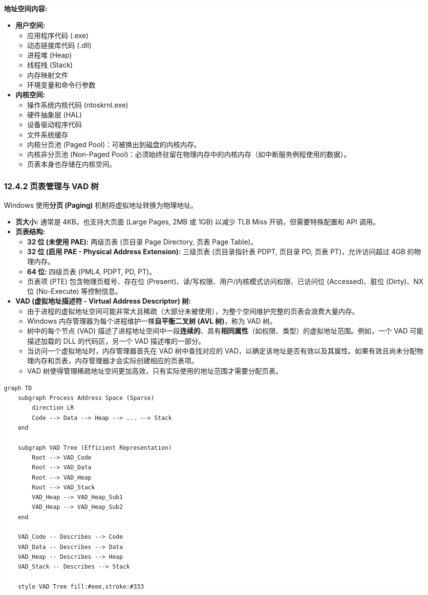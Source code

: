**地址空间内容:**

-   **用户空间:**
    -   应用程序代码 (.exe)
    -   动态链接库代码 (.dll)
    -   进程堆 (Heap)
    -   线程栈 (Stack)
    -   内存映射文件
    -   环境变量和命令行参数
-   **内核空间:**
    -   操作系统内核代码 (ntoskrnl.exe)
    -   硬件抽象层 (HAL)
    -   设备驱动程序代码
    -   文件系统缓存
    -   内核分页池 (Paged Pool)：可被换出到磁盘的内核内存。
    -   内核非分页池 (Non-Paged Pool)：必须始终驻留在物理内存中的内核内存（如中断服务例程使用的数据）。
    -   页表本身也存储在内核空间。

### 12.4.2 页表管理与 VAD 树

Windows 使用**分页 (Paging)** 机制将虚拟地址转换为物理地址。

-   **页大小:** 通常是 4KB。也支持大页面 (Large Pages, 2MB 或 1GB) 以减少 TLB Miss 开销，但需要特殊配置和 API 调用。
-   **页表结构:**
    -   **32 位 (未使用 PAE):** 两级页表 (页目录 Page Directory, 页表 Page Table)。
    -   **32 位 (启用 PAE - Physical Address Extension):** 三级页表 (页目录指针表 PDPT, 页目录 PD, 页表 PT)，允许访问超过 4GB 的物理内存。
    -   **64 位:** 四级页表 (PML4, PDPT, PD, PT)。
    -   页表项 (PTE) 包含物理页框号、存在位 (Present)、读/写权限、用户/内核模式访问权限、已访问位 (Accessed)、脏位 (Dirty)、NX 位 (No-Execute) 等控制信息。
-   **VAD (虚拟地址描述符 - Virtual Address Descriptor) 树:**
    -   由于进程的虚拟地址空间可能非常大且稀疏（大部分未被使用），为整个空间维护完整的页表会浪费大量内存。
    -   Windows 内存管理器为每个进程维护一棵**自平衡二叉树 (AVL 树)**，称为 VAD 树。
    -   树中的每个节点 (VAD) 描述了进程地址空间中一段**连续的**、具有**相同属性**（如权限、类型）的虚拟地址范围。例如，一个 VAD 可能描述加载的 DLL 的代码区，另一个 VAD 描述堆的一部分。
    -   当访问一个虚拟地址时，内存管理器首先在 VAD 树中查找对应的 VAD，以确定该地址是否有效以及其属性。如果有效且尚未分配物理内存和页表，内存管理器才会实际创建相应的页表项。
    -   VAD 树使得管理稀疏地址空间更加高效，只有实际使用的地址范围才需要分配页表。

```mermaid
graph TD
    subgraph Process Address Space (Sparse)
        direction LR
        Code --> Data --> Heap --> ... --> Stack
    end

    subgraph VAD Tree (Efficient Representation)
        Root --> VAD_Code
        Root --> VAD_Data
        Root --> VAD_Heap
        Root --> VAD_Stack
        VAD_Heap --> VAD_Heap_Sub1
        VAD_Heap --> VAD_Heap_Sub2
    end

    VAD_Code -- Describes --> Code
    VAD_Data -- Describes --> Data
    VAD_Heap -- Describes --> Heap
    VAD_Stack -- Describes --> Stack

    style VAD Tree fill:#eee,stroke:#333
```
